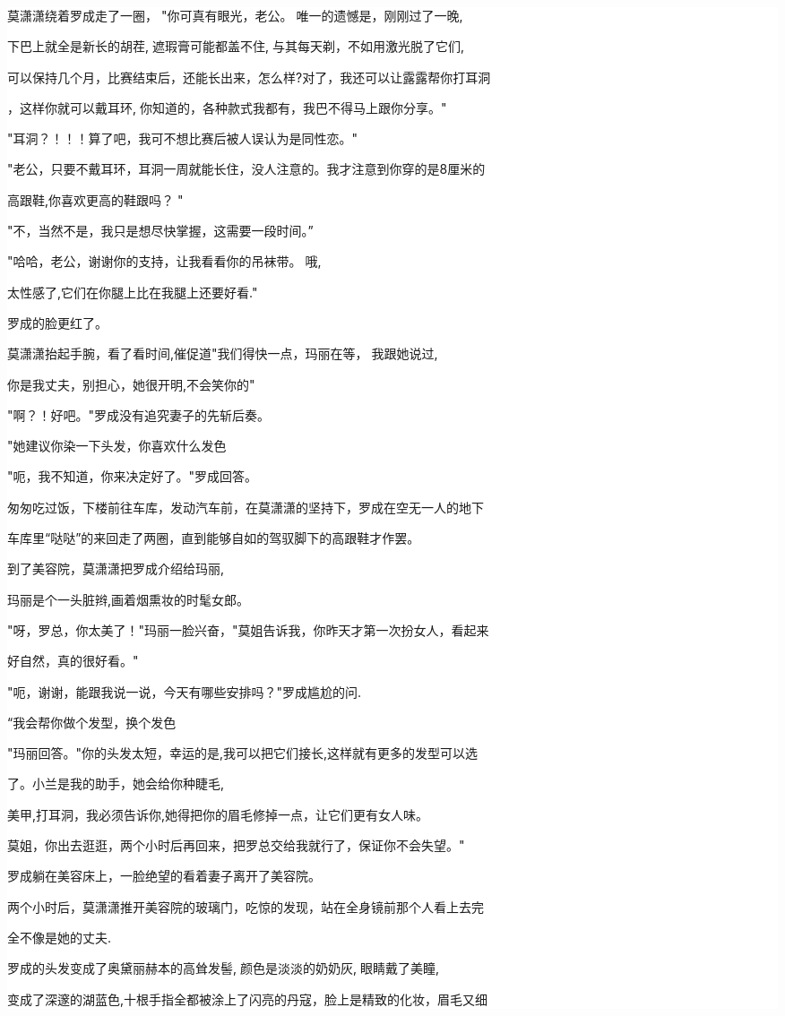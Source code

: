 莫潇潇绕着罗成走了一圈， "你可真有眼光，老公。 唯一的遗憾是，刚刚过了一晚,

下巴上就全是新长的胡茬, 遮瑕膏可能都盖不住, 与其每天剃，不如用激光脱了它们,

可以保持几个月，比赛结束后，还能长出来，怎么样?对了，我还可以让露露帮你打耳洞

，这样你就可以戴耳环, 你知道的，各种款式我都有，我巴不得马上跟你分享。"

"耳洞？！！！算了吧，我可不想比赛后被人误认为是同性恋。"

"老公，只要不戴耳环，耳洞一周就能长住，没人注意的。我才注意到你穿的是8厘米的

高跟鞋,你喜欢更高的鞋跟吗？ "

"不，当然不是，我只是想尽快掌握，这需要一段时间。”

"哈哈，老公，谢谢你的支持，让我看看你的吊袜带。 哦,

太性感了,它们在你腿上比在我腿上还要好看."

罗成的脸更红了。

莫潇潇抬起手腕，看了看时间,催促道"我们得快一点，玛丽在等， 我跟她说过,

你是我丈夫，别担心，她很开明,不会笑你的"

"啊？！好吧。"罗成没有追究妻子的先斩后奏。

"她建议你染一下头发，你喜欢什么发色

"呃，我不知道，你来决定好了。"罗成回答。

匆匆吃过饭，下楼前往车库，发动汽车前，在莫潇潇的坚持下，罗成在空无一人的地下

车库里“哒哒”的来回走了两圈，直到能够自如的驾驭脚下的高跟鞋才作罢。

到了美容院，莫潇潇把罗成介绍给玛丽,

玛丽是个一头脏辫,画着烟熏妆的时髦女郎。

"呀，罗总，你太美了！"玛丽一脸兴奋，"莫姐告诉我，你昨天才第一次扮女人，看起来

好自然，真的很好看。"

"呃，谢谢，能跟我说一说，今天有哪些安排吗？"罗成尴尬的问.

“我会帮你做个发型，换个发色

"玛丽回答。"你的头发太短，幸运的是,我可以把它们接长,这样就有更多的发型可以选

了。小兰是我的助手，她会给你种睫毛,

美甲,打耳洞，我必须告诉你,她得把你的眉毛修掉一点，让它们更有女人味。

莫姐，你出去逛逛，两个小时后再回来，把罗总交给我就行了，保证你不会失望。"

罗成躺在美容床上，一脸绝望的看着妻子离开了美容院。

两个小时后，莫潇潇推开美容院的玻璃门，吃惊的发现，站在全身镜前那个人看上去完

全不像是她的丈夫.

罗成的头发变成了奥黛丽赫本的高耸发髻, 颜色是淡淡的奶奶灰, 眼睛戴了美瞳,

变成了深邃的湖蓝色,十根手指全都被涂上了闪亮的丹寇，脸上是精致的化妆，眉毛又细
